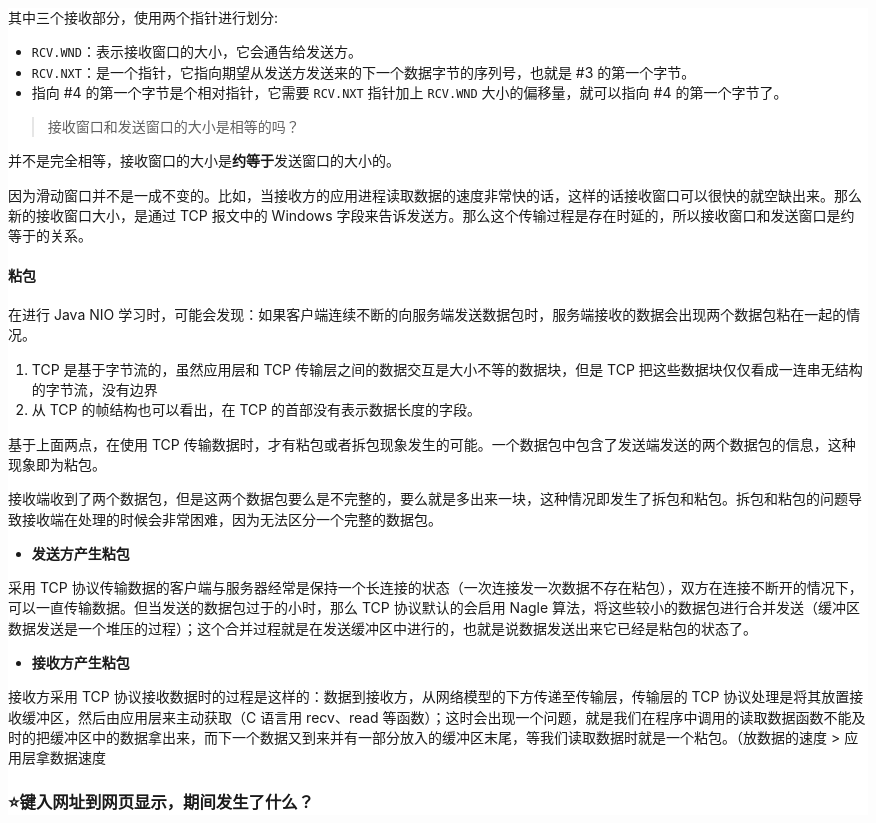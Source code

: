 其中三个接收部分，使用两个指针进行划分:

- `RCV.WND`：表示接收窗口的大小，它会通告给发送方。
- `RCV.NXT`：是一个指针，它指向期望从发送方发送来的下一个数据字节的序列号，也就是 #3 的第一个字节。
- 指向 #4 的第一个字节是个相对指针，它需要 `RCV.NXT` 指针加上 `RCV.WND` 大小的偏移量，就可以指向 #4 的第一个字节了。

> 接收窗口和发送窗口的大小是相等的吗？

并不是完全相等，接收窗口的大小是**约等于**发送窗口的大小的。

因为滑动窗口并不是一成不变的。比如，当接收方的应用进程读取数据的速度非常快的话，这样的话接收窗口可以很快的就空缺出来。那么新的接收窗口大小，是通过 TCP 报文中的 Windows 字段来告诉发送方。那么这个传输过程是存在时延的，所以接收窗口和发送窗口是约等于的关系。



#### 粘包

在进行 Java NIO 学习时，可能会发现：如果客户端连续不断的向服务端发送数据包时，服务端接收的数据会出现两个数据包粘在一起的情况。

1. TCP 是基于字节流的，虽然应用层和 TCP 传输层之间的数据交互是大小不等的数据块，但是 TCP 把这些数据块仅仅看成一连串无结构的字节流，没有边界
2. 从 TCP 的帧结构也可以看出，在 TCP 的首部没有表示数据长度的字段。

基于上面两点，在使用 TCP 传输数据时，才有粘包或者拆包现象发生的可能。一个数据包中包含了发送端发送的两个数据包的信息，这种现象即为粘包。

接收端收到了两个数据包，但是这两个数据包要么是不完整的，要么就是多出来一块，这种情况即发生了拆包和粘包。拆包和粘包的问题导致接收端在处理的时候会非常困难，因为无法区分一个完整的数据包。

- **发送方产生粘包**

采用 TCP 协议传输数据的客户端与服务器经常是保持一个长连接的状态（一次连接发一次数据不存在粘包），双方在连接不断开的情况下，可以一直传输数据。但当发送的数据包过于的小时，那么 TCP 协议默认的会启用 Nagle 算法，将这些较小的数据包进行合并发送（缓冲区数据发送是一个堆压的过程）；这个合并过程就是在发送缓冲区中进行的，也就是说数据发送出来它已经是粘包的状态了。

- **接收方产生粘包**

接收方采用 TCP 协议接收数据时的过程是这样的：数据到接收方，从网络模型的下方传递至传输层，传输层的 TCP 协议处理是将其放置接收缓冲区，然后由应用层来主动获取（C 语言用 recv、read 等函数）；这时会出现一个问题，就是我们在程序中调用的读取数据函数不能及时的把缓冲区中的数据拿出来，而下一个数据又到来并有一部分放入的缓冲区末尾，等我们读取数据时就是一个粘包。（放数据的速度 > 应用层拿数据速度



### ⭐️键入网址到网页显示，期间发生了什么？
